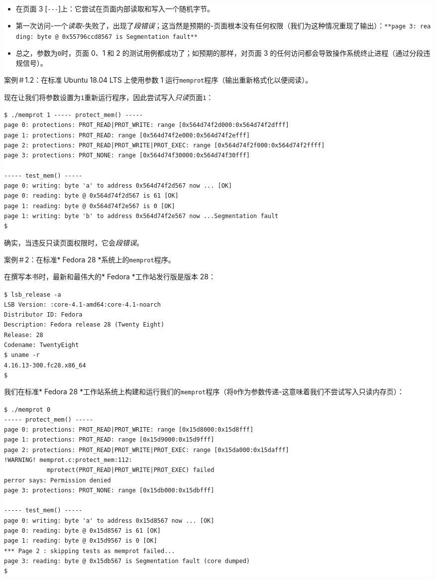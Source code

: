 +   在页面 3 [`---`]上：它尝试在页面内部读取和写入一个随机字节。

+   第一次访问-一个*读取*-失败了，出现了*段错误*；这当然是预期的-页面根本没有任何权限（我们为这种情况重现了输出）：`**page 3: reading: byte @ 0x55796ccd8567 is Segmentation fault**`

+   总之，参数为`0`时，页面 0、1 和 2 的测试用例都成功了；如预期的那样，对页面 3 的任何访问都会导致操作系统终止进程（通过分段违规信号）。

案例＃1.2：在标准 Ubuntu 18.04 LTS 上使用参数 1 运行`memprot`程序（输出重新格式化以便阅读）。

现在让我们将参数设置为`1`重新运行程序，因此尝试写入*只读*页面`1`：

```
$ ./memprot 1 ----- protect_mem() -----
page 0: protections: PROT_READ|PROT_WRITE: range [0x564d74f2d000:0x564d74f2dfff]
page 1: protections: PROT_READ: range [0x564d74f2e000:0x564d74f2efff]
page 2: protections: PROT_READ|PROT_WRITE|PROT_EXEC: range [0x564d74f2f000:0x564d74f2ffff]
page 3: protections: PROT_NONE: range [0x564d74f30000:0x564d74f30fff]

----- test_mem() -----
page 0: writing: byte 'a' to address 0x564d74f2d567 now ... [OK]
page 0: reading: byte @ 0x564d74f2d567 is 61 [OK]
page 1: reading: byte @ 0x564d74f2e567 is 0 [OK]
page 1: writing: byte 'b' to address 0x564d74f2e567 now ...Segmentation fault
$ 
```

确实，当违反只读页面权限时，它会*段错误*。

案例＃2：在标准* Fedora 28 *系统上的`memprot`程序。

在撰写本书时，最新和最伟大的* Fedora *工作站发行版是版本 28：

```
$ lsb_release -a
LSB Version: :core-4.1-amd64:core-4.1-noarch
Distributor ID: Fedora
Description: Fedora release 28 (Twenty Eight)
Release: 28
Codename: TwentyEight
$ uname -r
4.16.13-300.fc28.x86_64
$ 
```

我们在标准* Fedora 28 *工作站系统上构建和运行我们的`memprot`程序（将`0`作为参数传递-这意味着我们不尝试写入只读内存页）：

```
$ ./memprot 0
----- protect_mem() -----
page 0: protections: PROT_READ|PROT_WRITE: range [0x15d8000:0x15d8fff]
page 1: protections: PROT_READ: range [0x15d9000:0x15d9fff]
page 2: protections: PROT_READ|PROT_WRITE|PROT_EXEC: range [0x15da000:0x15dafff]
!WARNING! memprot.c:protect_mem:112:  
            mprotect(PROT_READ|PROT_WRITE|PROT_EXEC) failed
perror says: Permission denied
page 3: protections: PROT_NONE: range [0x15db000:0x15dbfff]

----- test_mem() -----
page 0: writing: byte 'a' to address 0x15d8567 now ... [OK]
page 0: reading: byte @ 0x15d8567 is 61 [OK]
page 1: reading: byte @ 0x15d9567 is 0 [OK]
*** Page 2 : skipping tests as memprot failed...
page 3: reading: byte @ 0x15db567 is Segmentation fault (core dumped)
$ 
```

